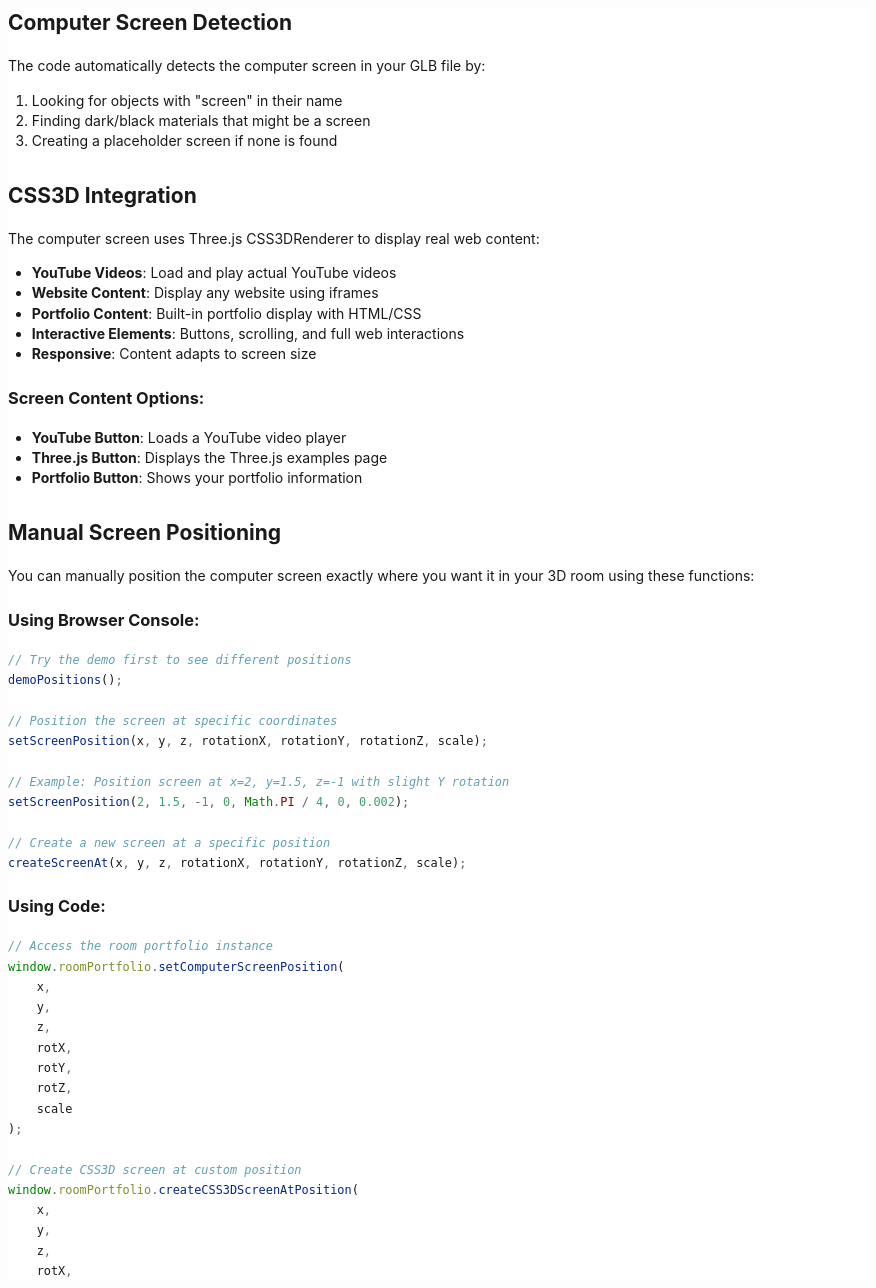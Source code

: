 ## Computer Screen Detection

The code automatically detects the computer screen in your GLB file by:

1. Looking for objects with "screen" in their name
2. Finding dark/black materials that might be a screen
3. Creating a placeholder screen if none is found

## CSS3D Integration

The computer screen uses Three.js CSS3DRenderer to display real web content:

-   **YouTube Videos**: Load and play actual YouTube videos
-   **Website Content**: Display any website using iframes
-   **Portfolio Content**: Built-in portfolio display with HTML/CSS
-   **Interactive Elements**: Buttons, scrolling, and full web interactions
-   **Responsive**: Content adapts to screen size

### Screen Content Options:

-   **YouTube Button**: Loads a YouTube video player
-   **Three.js Button**: Displays the Three.js examples page
-   **Portfolio Button**: Shows your portfolio information

## Manual Screen Positioning

You can manually position the computer screen exactly where you want it in your 3D room using these functions:

### Using Browser Console:

```javascript
// Try the demo first to see different positions
demoPositions();

// Position the screen at specific coordinates
setScreenPosition(x, y, z, rotationX, rotationY, rotationZ, scale);

// Example: Position screen at x=2, y=1.5, z=-1 with slight Y rotation
setScreenPosition(2, 1.5, -1, 0, Math.PI / 4, 0, 0.002);

// Create a new screen at a specific position
createScreenAt(x, y, z, rotationX, rotationY, rotationZ, scale);
```

### Using Code:

```javascript
// Access the room portfolio instance
window.roomPortfolio.setComputerScreenPosition(
	x,
	y,
	z,
	rotX,
	rotY,
	rotZ,
	scale
);

// Create CSS3D screen at custom position
window.roomPortfolio.createCSS3DScreenAtPosition(
	x,
	y,
	z,
	rotX,
```